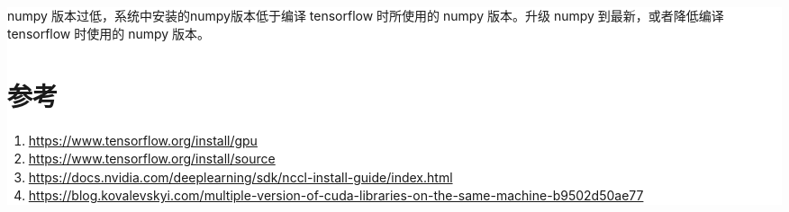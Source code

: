 numpy 版本过低，系统中安装的numpy版本低于编译 tensorflow 时所使用的 numpy 版本。升级 numpy 到最新，或者降低编译 tensorflow 时使用的 numpy 版本。


# 参考
1. https://www.tensorflow.org/install/gpu
2. https://www.tensorflow.org/install/source
3. https://docs.nvidia.com/deeplearning/sdk/nccl-install-guide/index.html
4. https://blog.kovalevskyi.com/multiple-version-of-cuda-libraries-on-the-same-machine-b9502d50ae77



[CUDA]: https://developer.nvidia.com/cuda-toolkit-archive
[cuDNN]: https://developer.nvidia.com/rdp/cudnn-archive
[tensorflow-build]: https://www.tensorflow.org/install/source?hl=zh_cn#linux
[Bazel]: https://bazel.build
[bazel-github-releases]: https://github.com/bazelbuild/bazel/releases
